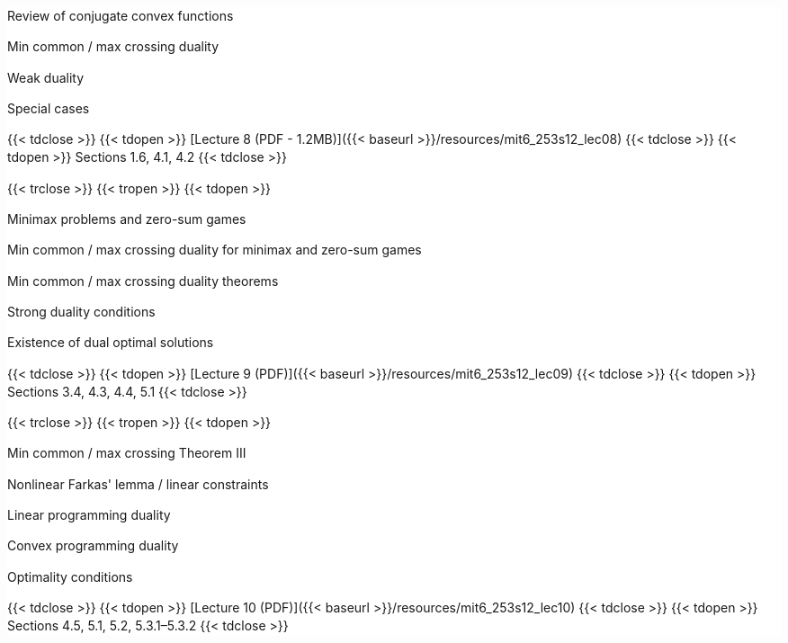 
Review of conjugate convex functions

Min common / max crossing duality

Weak duality

Special cases


{{< tdclose >}}
{{< tdopen >}}
[Lecture 8 (PDF - 1.2MB)]({{< baseurl >}}/resources/mit6_253s12_lec08)
{{< tdclose >}}
{{< tdopen >}}
Sections 1.6, 4.1, 4.2
{{< tdclose >}}

{{< trclose >}}
{{< tropen >}}
{{< tdopen >}}


Minimax problems and zero-sum games

Min common / max crossing duality for minimax and zero-sum games

Min common / max crossing duality theorems

Strong duality conditions

Existence of dual optimal solutions


{{< tdclose >}}
{{< tdopen >}}
[Lecture 9 (PDF)]({{< baseurl >}}/resources/mit6_253s12_lec09)
{{< tdclose >}}
{{< tdopen >}}
Sections 3.4, 4.3, 4.4, 5.1
{{< tdclose >}}

{{< trclose >}}
{{< tropen >}}
{{< tdopen >}}


Min common / max crossing Theorem III

Nonlinear Farkas' lemma / linear constraints

Linear programming duality

Convex programming duality

Optimality conditions


{{< tdclose >}}
{{< tdopen >}}
[Lecture 10 (PDF)]({{< baseurl >}}/resources/mit6_253s12_lec10)
{{< tdclose >}}
{{< tdopen >}}
Sections 4.5, 5.1, 5.2, 5.3.1–5.3.2
{{< tdclose >}}
